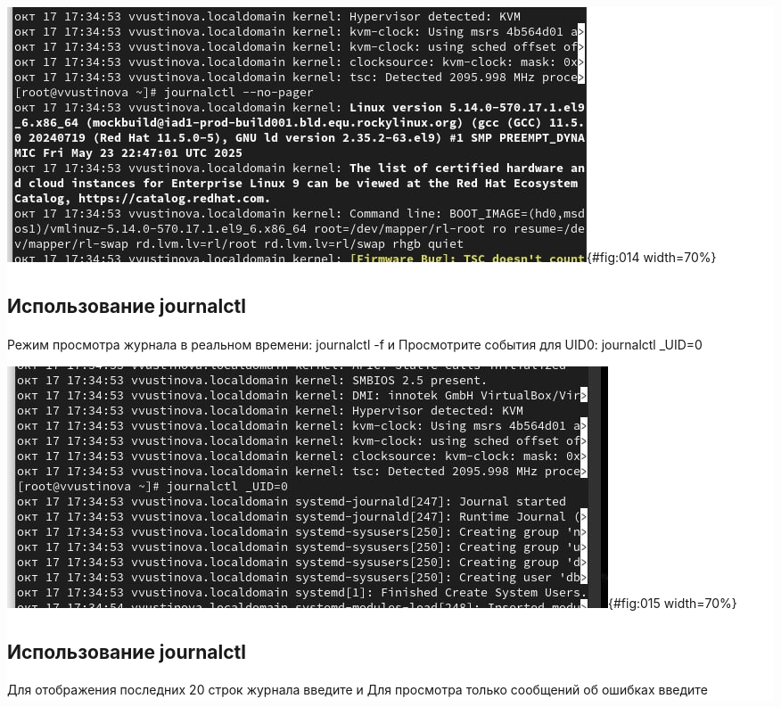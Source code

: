 ![Команда : journalctl --no-pager](image/14.jpg){#fig:014 width=70%}

## Использование journalctl

Режим просмотра журнала в реальном времени:
journalctl -f и Просмотрите события для UID0:
journalctl _UID=0

![сверху просмотр в реальном времени снизу события UID0](image/15.jpg){#fig:015 width=70%}

## Использование journalctl

Для отображения последних 20 строк журнала введите и Для просмотра только сообщений об ошибках введите
